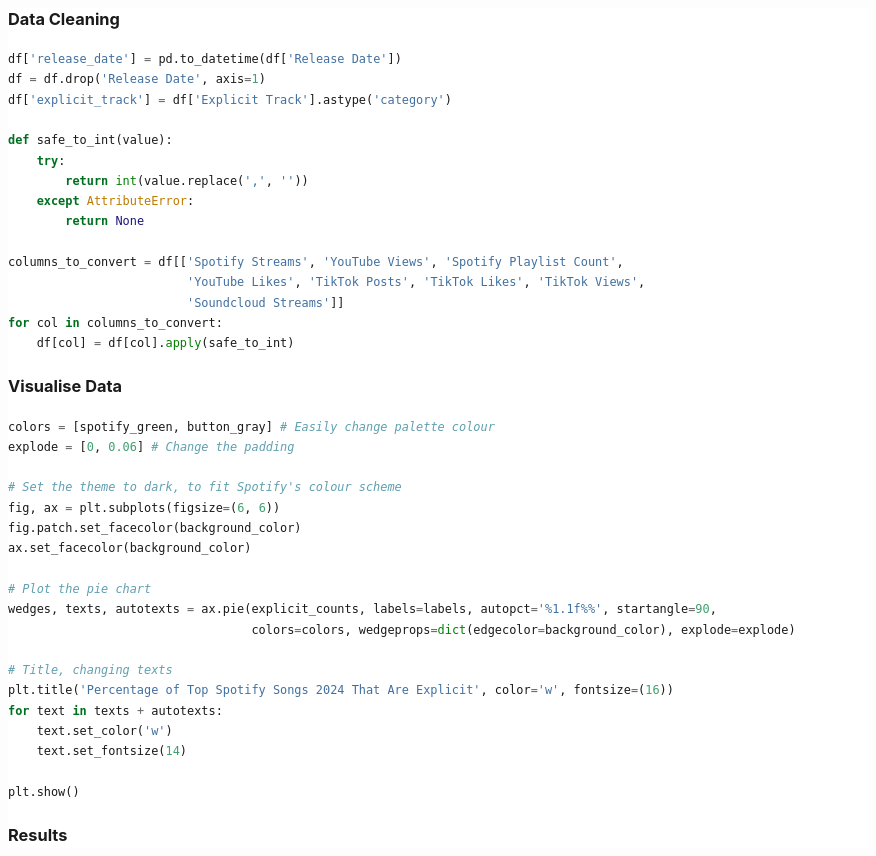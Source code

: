 ### Data Cleaning
```python
df['release_date'] = pd.to_datetime(df['Release Date']) 
df = df.drop('Release Date', axis=1)
df['explicit_track'] = df['Explicit Track'].astype('category')

def safe_to_int(value):
    try:
        return int(value.replace(',', ''))
    except AttributeError:
        return None

columns_to_convert = df[['Spotify Streams', 'YouTube Views', 'Spotify Playlist Count',
                         'YouTube Likes', 'TikTok Posts', 'TikTok Likes', 'TikTok Views',
                         'Soundcloud Streams']]
for col in columns_to_convert:
    df[col] = df[col].apply(safe_to_int)
```

### Visualise Data
```python
colors = [spotify_green, button_gray] # Easily change palette colour
explode = [0, 0.06] # Change the padding

# Set the theme to dark, to fit Spotify's colour scheme
fig, ax = plt.subplots(figsize=(6, 6))
fig.patch.set_facecolor(background_color)
ax.set_facecolor(background_color)

# Plot the pie chart
wedges, texts, autotexts = ax.pie(explicit_counts, labels=labels, autopct='%1.1f%%', startangle=90, 
                                  colors=colors, wedgeprops=dict(edgecolor=background_color), explode=explode)

# Title, changing texts
plt.title('Percentage of Top Spotify Songs 2024 That Are Explicit', color='w', fontsize=(16))
for text in texts + autotexts:
    text.set_color('w')
    text.set_fontsize(14)

plt.show()
```

### Results